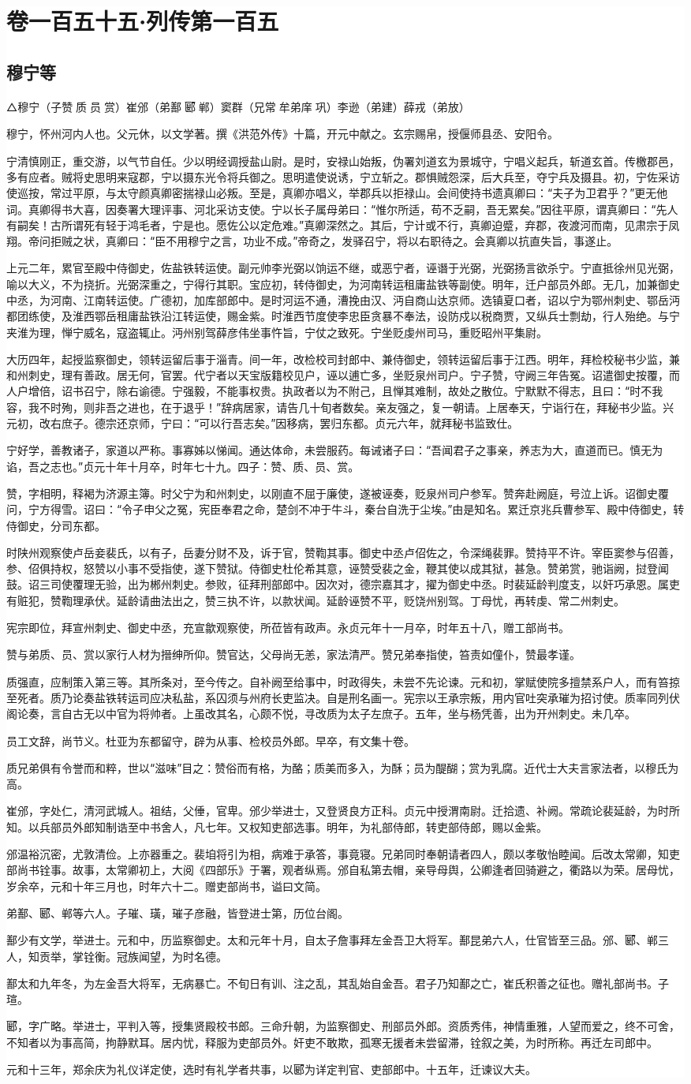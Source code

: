 # 卷一百五十五·列传第一百五

## 穆宁等

△穆宁（子赞 质 员 赏）崔邠（弟鄯 郾 郸）窦群（兄常 牟弟庠 巩）李逊（弟建）薛戎（弟放）

穆宁，怀州河内人也。父元休，以文学著。撰《洪范外传》十篇，开元中献之。玄宗赐帛，授偃师县丞、安阳令。

宁清慎刚正，重交游，以气节自任。少以明经调授盐山尉。是时，安禄山始叛，伪署刘道玄为景城守，宁唱义起兵，斩道玄首。传檄郡邑，多有应者。贼将史思明来寇郡，宁以摄东光令将兵御之。思明遣使说诱，宁立斩之。郡惧贼怨深，后大兵至，夺宁兵及摄县。初，宁佐采访使巡按，常过平原，与太守颜真卿密揣禄山必叛。至是，真卿亦唱义，举郡兵以拒禄山。会间使持书遗真卿曰：“夫子为卫君乎？”更无他词。真卿得书大喜，因奏署大理评事、河北采访支使。宁以长子属母弟曰：“惟尔所适，苟不乏嗣，吾无累矣。”因往平原，谓真卿曰：“先人有嗣矣！古所谓死有轻于鸿毛者，宁是也。愿佐公以定危难。”真卿深然之。其后，宁计或不行，真卿迫蹙，弃郡，夜渡河而南，见肃宗于凤翔。帝问拒贼之状，真卿曰：“臣不用穆宁之言，功业不成。”帝奇之，发驿召宁，将以右职待之。会真卿以抗直失旨，事遂止。

上元二年，累官至殿中侍御史，佐盐铁转运使。副元帅李光弼以饷运不继，或恶宁者，诬谮于光弼，光弼扬言欲杀宁。宁直抵徐州见光弼，喻以大义，不为挠折。光弼深重之，宁得行其职。宝应初，转侍御史，为河南转运租庸盐铁等副使。明年，迁户部员外郎。无几，加兼御史中丞，为河南、江南转运使。广德初，加库部郎中。是时河运不通，漕挽由汉、沔自商山达京师。选镇夏口者，诏以宁为鄂州刺史、鄂岳沔都团练使，及淮西鄂岳租庸盐铁沿江转运使，赐金紫。时淮西节度使李忠臣贪暴不奉法，设防戍以税商贾，又纵兵士剽劫，行人殆绝。与宁夹淮为理，惮宁威名，寇盗辄止。沔州别驾薛彦伟坐事忤旨，宁仗之致死。宁坐贬虔州司马，重贬昭州平集尉。

大历四年，起授监察御史，领转运留后事于淄青。间一年，改检校司封郎中、兼侍御史，领转运留后事于江西。明年，拜检校秘书少监，兼和州刺史，理有善政。居无何，官罢。代宁者以天宝版籍校见户，诬以逋亡多，坐贬泉州司户。宁子赞，守阙三年告冤。诏遣御史按覆，而人户增倍，诏书召宁，除右谕德。宁强毅，不能事权贵。执政者以为不附己，且惮其难制，故处之散位。宁默默不得志，且曰：“时不我容，我不时殉，则非吾之进也，在于退乎！”辞病居家，请告几十旬者数矣。亲友强之，复一朝请。上居奉天，宁诣行在，拜秘书少监。兴元初，改右庶子。德宗还京师，宁曰：“可以行吾志矣。”因移病，罢归东都。贞元六年，就拜秘书监致仕。

宁好学，善教诸子，家道以严称。事寡姊以悌闻。通达体命，未尝服药。每诫诸子曰：“吾闻君子之事亲，养志为大，直道而已。慎无为谄，吾之志也。”贞元十年十月卒，时年七十九。四子：赞、质、员、赏。

赞，字相明，释褐为济源主簿。时父宁为和州刺史，以刚直不屈于廉使，遂被诬奏，贬泉州司户参军。赞奔赴阙庭，号泣上诉。诏御史覆问，宁方得雪。诏曰：“令子申父之冤，宪臣奉君之命，楚剑不冲于牛斗，秦台自洗于尘埃。”由是知名。累迁京兆兵曹参军、殿中侍御史，转侍御史，分司东都。

时陕州观察使卢岳妾裴氏，以有子，岳妻分财不及，诉于官，赞鞫其事。御史中丞卢佋佐之，令深绳裴罪。赞持平不许。宰臣窦参与佋善，参、佋俱持权，怒赞以小事不受指使，遂下赞狱。侍御史杜伦希其意，诬赞受裴之金，鞭其使以成其狱，甚急。赞弟赏，驰诣阙，挝登闻鼓。诏三司使覆理无验，出为郴州刺史。参败，征拜刑部郎中。因次对，德宗嘉其才，擢为御史中丞。时裴延龄判度支，以奸巧承恩。属吏有赃犯，赞鞫理承伏。延龄请曲法出之，赞三执不许，以款状闻。延龄诬赞不平，贬饶州别驾。丁母忧，再转虔、常二州刺史。

宪宗即位，拜宣州刺史、御史中丞，充宣歙观察使，所莅皆有政声。永贞元年十一月卒，时年五十八，赠工部尚书。

赞与弟质、员、赏以家行人材为搢绅所仰。赞官达，父母尚无恙，家法清严。赞兄弟奉指使，笞责如僮仆，赞最孝谨。

质强直，应制策入第三等。其所条对，至今传之。自补阙至给事中，时政得失，未尝不先论谏。元和初，掌赋使院多擅禁系户人，而有笞掠至死者。质乃论奏盐铁转运司应决私盐，系囚须与州府长吏监决。自是刑名画一。宪宗以王承宗叛，用内官吐突承璀为招讨使。质率同列伏阁论奏，言自古无以中官为将帅者。上虽改其名，心颇不悦，寻改质为太子左庶子。五年，坐与杨凭善，出为开州刺史。未几卒。

员工文辞，尚节义。杜亚为东都留守，辟为从事、检校员外郎。早卒，有文集十卷。

质兄弟俱有令誉而和粹，世以“滋味”目之：赞俗而有格，为酪；质美而多入，为酥；员为醍醐；赏为乳腐。近代士大夫言家法者，以穆氏为高。

崔邠，字处仁，清河武城人。祖结，父倕，官卑。邠少举进士，又登贤良方正科。贞元中授渭南尉。迁拾遗、补阙。常疏论裴延龄，为时所知。以兵部员外郎知制诰至中书舍人，凡七年。又权知吏部选事。明年，为礼部侍郎，转吏部侍郎，赐以金紫。

邠温裕沉密，尤敦清俭。上亦器重之。裴垍将引为相，病难于承答，事竟寝。兄弟同时奉朝请者四人，颇以孝敬怡睦闻。后改太常卿，知吏部尚书铨事。故事，太常卿初上，大阅《四部乐》于署，观者纵焉。邠自私第去帽，亲导母舆，公卿逢者回骑避之，衢路以为荣。居母忧，岁余卒，元和十年三月也，时年六十二。赠吏部尚书，谥曰文简。

弟鄯、郾、郸等六人。子璀、璜，璀子彦融，皆登进士第，历位台阁。

鄯少有文学，举进士。元和中，历监察御史。太和元年十月，自太子詹事拜左金吾卫大将军。鄯昆弟六人，仕官皆至三品。邠、郾、郸三人，知贡举，掌铨衡。冠族闻望，为时名德。

鄯太和九年冬，为左金吾大将军，无病暴亡。不旬日有训、注之乱，其乱始自金吾。君子乃知鄯之亡，崔氏积善之征也。赠礼部尚书。子瑄。

郾，字广略。举进士，平判入等，授集贤殿校书郎。三命升朝，为监察御史、刑部员外郎。资质秀伟，神情重雅，人望而爱之，终不可舍，不知者以为事高简，拘静默耳。居内忧，释服为吏部员外。奸吏不敢欺，孤寒无援者未尝留滞，铨叙之美，为时所称。再迁左司郎中。

元和十三年，郑余庆为礼仪详定使，选时有礼学者共事，以郾为详定判官、吏部郎中。十五年，迁谏议大夫。
